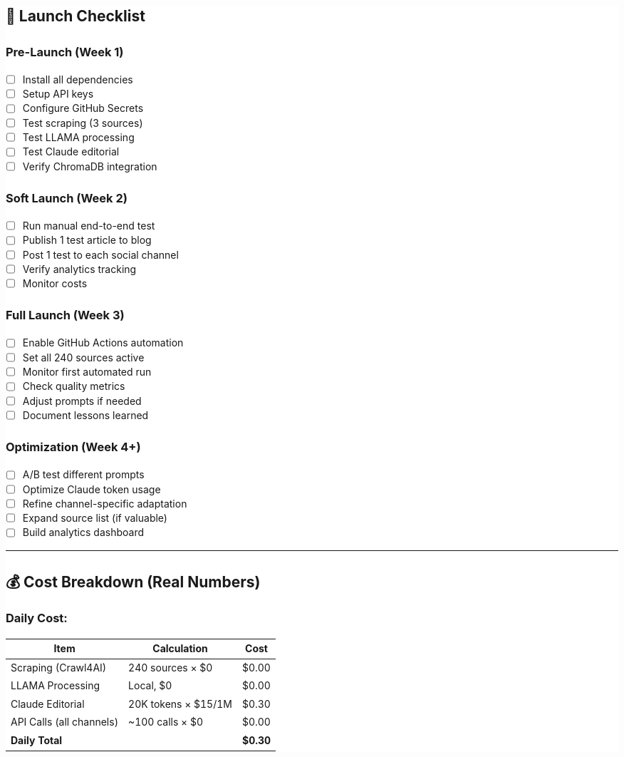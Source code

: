 
## 🚀 Launch Checklist

### **Pre-Launch** (Week 1)
- [ ] Install all dependencies
- [ ] Setup API keys
- [ ] Configure GitHub Secrets
- [ ] Test scraping (3 sources)
- [ ] Test LLAMA processing
- [ ] Test Claude editorial
- [ ] Verify ChromaDB integration

### **Soft Launch** (Week 2)
- [ ] Run manual end-to-end test
- [ ] Publish 1 test article to blog
- [ ] Post 1 test to each social channel
- [ ] Verify analytics tracking
- [ ] Monitor costs

### **Full Launch** (Week 3)
- [ ] Enable GitHub Actions automation
- [ ] Set all 240 sources active
- [ ] Monitor first automated run
- [ ] Check quality metrics
- [ ] Adjust prompts if needed
- [ ] Document lessons learned

### **Optimization** (Week 4+)
- [ ] A/B test different prompts
- [ ] Optimize Claude token usage
- [ ] Refine channel-specific adaptation
- [ ] Expand source list (if valuable)
- [ ] Build analytics dashboard

---

## 💰 Cost Breakdown (Real Numbers)

### **Daily Cost**:

| Item | Calculation | Cost |
|------|-------------|------|
| Scraping (Crawl4AI) | 240 sources × $0 | $0.00 |
| LLAMA Processing | Local, $0 | $0.00 |
| Claude Editorial | 20K tokens × $15/1M | $0.30 |
| API Calls (all channels) | ~100 calls × $0 | $0.00 |
| **Daily Total** | | **$0.30** |
